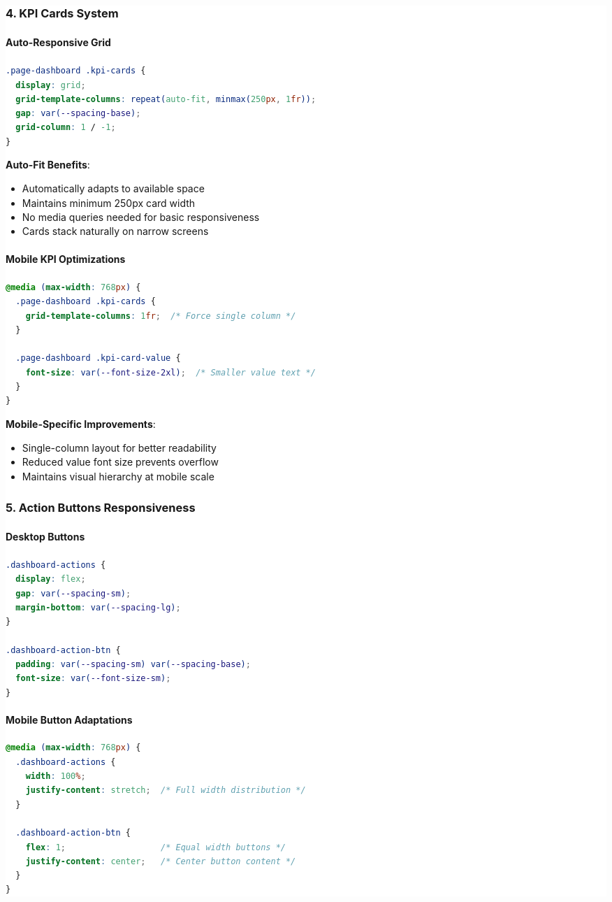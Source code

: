 ### 4. KPI Cards System

#### Auto-Responsive Grid
```css
.page-dashboard .kpi-cards {
  display: grid;
  grid-template-columns: repeat(auto-fit, minmax(250px, 1fr));
  gap: var(--spacing-base);
  grid-column: 1 / -1;
}
```

**Auto-Fit Benefits**:
- Automatically adapts to available space
- Maintains minimum 250px card width
- No media queries needed for basic responsiveness
- Cards stack naturally on narrow screens

#### Mobile KPI Optimizations
```css
@media (max-width: 768px) {
  .page-dashboard .kpi-cards {
    grid-template-columns: 1fr;  /* Force single column */
  }
  
  .page-dashboard .kpi-card-value {
    font-size: var(--font-size-2xl);  /* Smaller value text */
  }
}
```

**Mobile-Specific Improvements**:
- Single-column layout for better readability
- Reduced value font size prevents overflow
- Maintains visual hierarchy at mobile scale

### 5. Action Buttons Responsiveness

#### Desktop Buttons
```css
.dashboard-actions {
  display: flex;
  gap: var(--spacing-sm);
  margin-bottom: var(--spacing-lg);
}

.dashboard-action-btn {
  padding: var(--spacing-sm) var(--spacing-base);
  font-size: var(--font-size-sm);
}
```

#### Mobile Button Adaptations
```css
@media (max-width: 768px) {
  .dashboard-actions {
    width: 100%;
    justify-content: stretch;  /* Full width distribution */
  }
  
  .dashboard-action-btn {
    flex: 1;                   /* Equal width buttons */
    justify-content: center;   /* Center button content */
  }
}
```